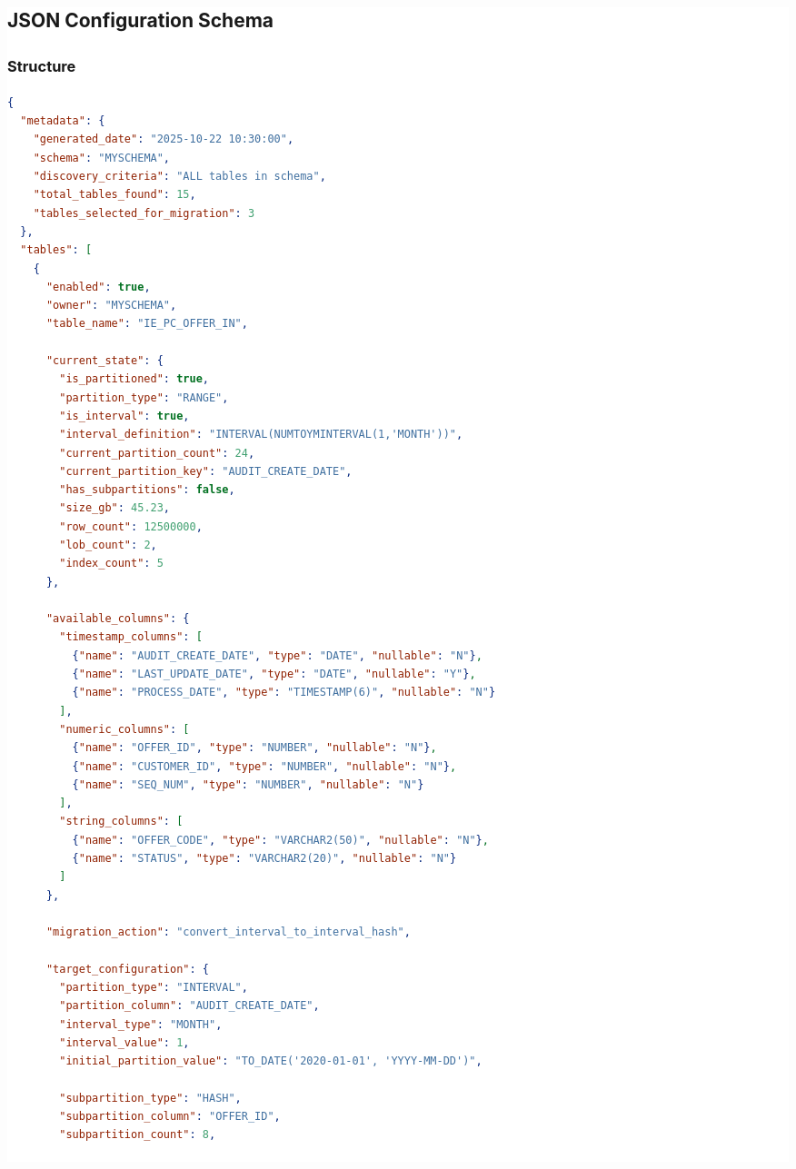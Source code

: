 ## JSON Configuration Schema

### Structure
```json
{
  "metadata": {
    "generated_date": "2025-10-22 10:30:00",
    "schema": "MYSCHEMA",
    "discovery_criteria": "ALL tables in schema",
    "total_tables_found": 15,
    "tables_selected_for_migration": 3
  },
  "tables": [
    {
      "enabled": true,
      "owner": "MYSCHEMA",
      "table_name": "IE_PC_OFFER_IN",
      
      "current_state": {
        "is_partitioned": true,
        "partition_type": "RANGE",
        "is_interval": true,
        "interval_definition": "INTERVAL(NUMTOYMINTERVAL(1,'MONTH'))",
        "current_partition_count": 24,
        "current_partition_key": "AUDIT_CREATE_DATE",
        "has_subpartitions": false,
        "size_gb": 45.23,
        "row_count": 12500000,
        "lob_count": 2,
        "index_count": 5
      },
      
      "available_columns": {
        "timestamp_columns": [
          {"name": "AUDIT_CREATE_DATE", "type": "DATE", "nullable": "N"},
          {"name": "LAST_UPDATE_DATE", "type": "DATE", "nullable": "Y"},
          {"name": "PROCESS_DATE", "type": "TIMESTAMP(6)", "nullable": "N"}
        ],
        "numeric_columns": [
          {"name": "OFFER_ID", "type": "NUMBER", "nullable": "N"},
          {"name": "CUSTOMER_ID", "type": "NUMBER", "nullable": "N"},
          {"name": "SEQ_NUM", "type": "NUMBER", "nullable": "N"}
        ],
        "string_columns": [
          {"name": "OFFER_CODE", "type": "VARCHAR2(50)", "nullable": "N"},
          {"name": "STATUS", "type": "VARCHAR2(20)", "nullable": "N"}
        ]
      },
      
      "migration_action": "convert_interval_to_interval_hash",
      
      "target_configuration": {
        "partition_type": "INTERVAL",
        "partition_column": "AUDIT_CREATE_DATE",
        "interval_type": "MONTH",
        "interval_value": 1,
        "initial_partition_value": "TO_DATE('2020-01-01', 'YYYY-MM-DD')",
        
        "subpartition_type": "HASH",
        "subpartition_column": "OFFER_ID",
        "subpartition_count": 8,
        
```